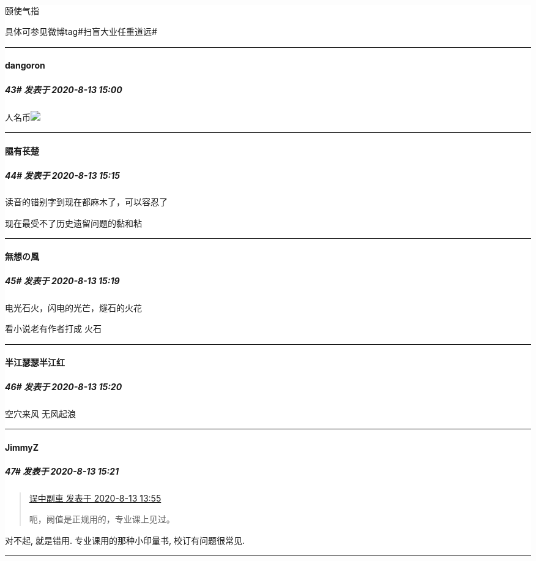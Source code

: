 
颐使气指

具体可参见微博tag#扫盲大业任重道远#


-----

####  dangoron  
##### 43#       发表于 2020-8-13 15:00


人名币<img src="https://static.saraba1st.com/image/smiley/face2017/013.png" referrerpolicy="no-referrer">


-----

####  隰有苌楚  
##### 44#       发表于 2020-8-13 15:15


读音的错别字到现在都麻木了，可以容忍了


现在最受不了历史遗留问题的黏和粘


-----

####  無想の風  
##### 45#       发表于 2020-8-13 15:19


电光石火，闪电的光芒，燧石的火花

看小说老有作者打成 火石


-----

####  半江瑟瑟半江红  
##### 46#       发表于 2020-8-13 15:20


空穴来风 无风起浪


-----

####  JimmyZ  
##### 47#       发表于 2020-8-13 15:21


<blockquote><a href="httphttps://bbs.saraba1st.com/2b/forum.php?mod=redirect&amp;goto=findpost&amp;pid=48415053&amp;ptid=1954452" target="_blank">误中副車 发表于 2020-8-13 13:55</a>

呃，阙值是正规用的，专业课上见过。</blockquote>
对不起, 就是错用. 专业课用的那种小印量书, 校订有问题很常见.


-----
